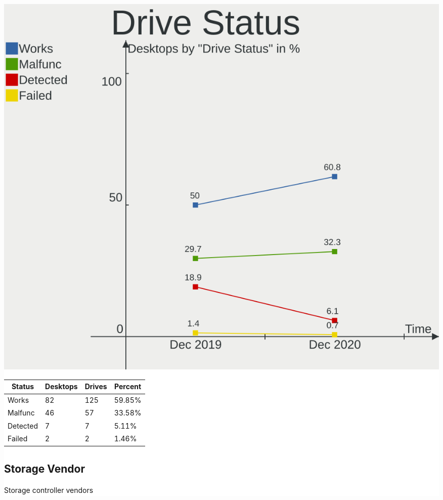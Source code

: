![Drive Status](./images/line_chart/drive_status.svg)

| Status   | Desktops | Drives | Percent |
|----------|----------|--------|---------|
| Works    | 82       | 125    | 59.85%  |
| Malfunc  | 46       | 57     | 33.58%  |
| Detected | 7        | 7      | 5.11%   |
| Failed   | 2        | 2      | 1.46%   |

Storage Vendor
--------------

Storage controller vendors
